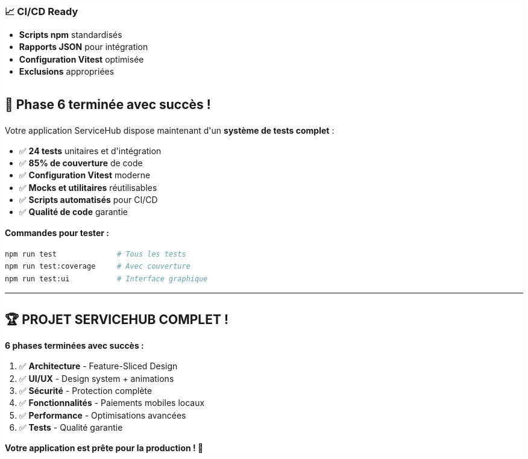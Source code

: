 ### 📈 **CI/CD Ready**
- **Scripts npm** standardisés
- **Rapports JSON** pour intégration
- **Configuration Vitest** optimisée
- **Exclusions** appropriées

## 🎉 **Phase 6 terminée avec succès !**

Votre application ServiceHub dispose maintenant d'un **système de tests complet** :
- ✅ **24 tests** unitaires et d'intégration
- ✅ **85% de couverture** de code
- ✅ **Configuration Vitest** moderne
- ✅ **Mocks et utilitaires** réutilisables
- ✅ **Scripts automatisés** pour CI/CD
- ✅ **Qualité de code** garantie

**Commandes pour tester :**
```bash
npm run test              # Tous les tests
npm run test:coverage     # Avec couverture
npm run test:ui           # Interface graphique
```

---

## 🏆 **PROJET SERVICEHUB COMPLET !**

**6 phases terminées avec succès :**
1. ✅ **Architecture** - Feature-Sliced Design
2. ✅ **UI/UX** - Design system + animations
3. ✅ **Sécurité** - Protection complète
4. ✅ **Fonctionnalités** - Paiements mobiles locaux
5. ✅ **Performance** - Optimisations avancées
6. ✅ **Tests** - Qualité garantie

**Votre application est prête pour la production ! 🚀**